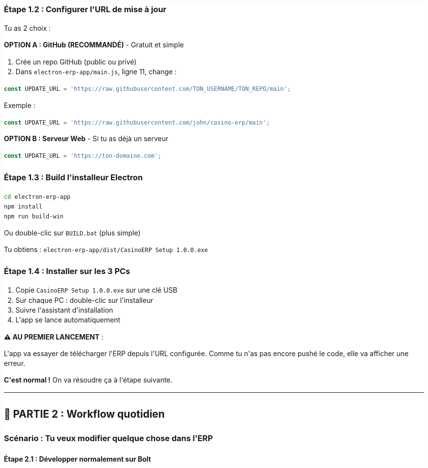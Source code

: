 ### Étape 1.2 : Configurer l'URL de mise à jour

Tu as 2 choix :

**OPTION A : GitHub (RECOMMANDÉ)** - Gratuit et simple

1. Crée un repo GitHub (public ou privé)
2. Dans `electron-erp-app/main.js`, ligne 11, change :

```javascript
const UPDATE_URL = 'https://raw.githubusercontent.com/TON_USERNAME/TON_REPO/main';
```

Exemple :
```javascript
const UPDATE_URL = 'https://raw.githubusercontent.com/john/casino-erp/main';
```

**OPTION B : Serveur Web** - Si tu as déjà un serveur

```javascript
const UPDATE_URL = 'https://ton-domaine.com';
```

### Étape 1.3 : Build l'installeur Electron

```bash
cd electron-erp-app
npm install
npm run build-win
```

Ou double-clic sur `BUILD.bat` (plus simple)

Tu obtiens : `electron-erp-app/dist/CasinoERP Setup 1.0.0.exe`

### Étape 1.4 : Installer sur les 3 PCs

1. Copie `CasinoERP Setup 1.0.0.exe` sur une clé USB
2. Sur chaque PC : double-clic sur l'installeur
3. Suivre l'assistant d'installation
4. L'app se lance automatiquement

**⚠️ AU PREMIER LANCEMENT** :

L'app va essayer de télécharger l'ERP depuis l'URL configurée.
Comme tu n'as pas encore pushé le code, elle va afficher une erreur.

**C'est normal !** On va résoudre ça à l'étape suivante.

---

## 🔄 PARTIE 2 : Workflow quotidien

### Scénario : Tu veux modifier quelque chose dans l'ERP

#### Étape 2.1 : Développer normalement sur Bolt
